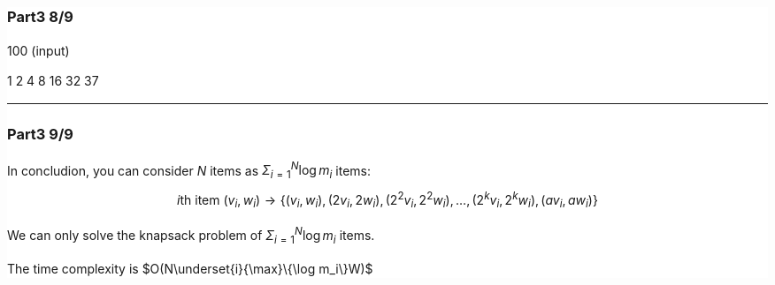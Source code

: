 
### Part3 8/9
<div class="console">
	<p>100 (input)</p>
    <p>1 2 4 8 16 32 37</p>
</div>

---

### Part3 9/9
In concludion, you can consider $N$ items as $\Sigma_{i=1}^N\log m_i$ items:
$$
i\text{th item } (v_i, w_i) \rightarrow \{(v_i, w_i), (2v_i, 2w_i), (2^2v_i, 2^2w_i), \ldots, (2^kv_i, 2^kw_i), (av_i, aw_i)\}
$$

We can only solve the knapsack problem of $\Sigma_{i=1}^N\log m_i$ items.

The time complexity is $O(N\underset{i}{\max}\{\log m_i\}W)$
